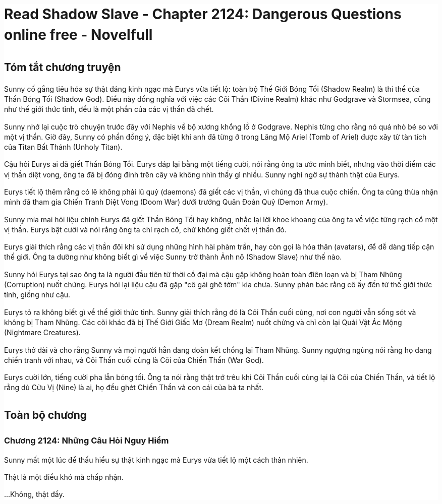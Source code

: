 # Read Shadow Slave - Chapter 2124: Dangerous Questions online free - Novelfull

## Tóm tắt chương truyện

Sunny cố gắng tiêu hóa sự thật đáng kinh ngạc mà Eurys vừa tiết lộ: toàn bộ Thế Giới Bóng Tối (Shadow Realm) là thi thể của Thần Bóng Tối (Shadow God). Điều này đồng nghĩa với việc các Cõi Thần (Divine Realm) khác như Godgrave và Stormsea, cũng như thế giới thức tỉnh, đều là một phần của các vị thần đã chết.

Sunny nhớ lại cuộc trò chuyện trước đây với Nephis về bộ xương khổng lồ ở Godgrave. Nephis từng cho rằng nó quá nhỏ bé so với một vị thần. Giờ đây, Sunny có phần đồng ý, đặc biệt khi anh đã từng ở trong Lăng Mộ Ariel (Tomb of Ariel) được xây từ tàn tích của Titan Bất Thánh (Unholy Titan).

Cậu hỏi Eurys ai đã giết Thần Bóng Tối. Eurys đáp lại bằng một tiếng cười, nói rằng ông ta ước mình biết, nhưng vào thời điểm các vị thần diệt vong, ông ta đã bị đóng đinh trên cây và không nhìn thấy gì nhiều. Sunny nghi ngờ sự thành thật của Eurys.

Eurys tiết lộ thêm rằng có lẽ không phải lũ quỷ (daemons) đã giết các vị thần, vì chúng đã thua cuộc chiến. Ông ta cũng thừa nhận mình đã tham gia Chiến Tranh Diệt Vong (Doom War) dưới trướng Quân Đoàn Quỷ (Demon Army).

Sunny mỉa mai hỏi liệu chính Eurys đã giết Thần Bóng Tối hay không, nhắc lại lời khoe khoang của ông ta về việc từng rạch cổ một vị thần. Eurys bật cười và nói rằng ông ta chỉ rạch cổ, chứ không giết chết vị thần đó.

Eurys giải thích rằng các vị thần đôi khi sử dụng những hình hài phàm trần, hay còn gọi là hóa thân (avatars), để dễ dàng tiếp cận thế giới. Ông ta dường như không biết gì về việc Sunny trở thành Ảnh nô (Shadow Slave) như thế nào.

Sunny hỏi Eurys tại sao ông ta là người đầu tiên từ thời cổ đại mà cậu gặp không hoàn toàn điên loạn và bị Tham Nhũng (Corruption) nuốt chửng. Eurys hỏi lại liệu cậu đã gặp "cô gái ghê tởm" kia chưa. Sunny phản bác rằng cô ấy đến từ thế giới thức tỉnh, giống như cậu.

Eurys tỏ ra không biết gì về thế giới thức tỉnh. Sunny giải thích rằng đó là Cõi Thần cuối cùng, nơi con người vẫn sống sót và không bị Tham Nhũng. Các cõi khác đã bị Thế Giới Giấc Mơ (Dream Realm) nuốt chửng và chỉ còn lại Quái Vật Ác Mộng (Nightmare Creatures).

Eurys thở dài và cho rằng Sunny và mọi người hẳn đang đoàn kết chống lại Tham Nhũng. Sunny ngượng ngùng nói rằng họ đang chiến tranh với nhau, và Cõi Thần cuối cùng là Cõi của Chiến Thần (War God).

Eurys cười lớn, tiếng cười pha lẫn bóng tối. Ông ta nói rằng thật trớ trêu khi Cõi Thần cuối cùng lại là Cõi của Chiến Thần, và tiết lộ rằng dù Cửu Vị (Nine) là ai, họ đều ghét Chiến Thần và con cái của bà ta nhất.

## Toàn bộ chương

### Chương 2124: Những Câu Hỏi Nguy Hiểm

Sunny mất một lúc để thấu hiểu sự thật kinh ngạc mà Eurys vừa tiết lộ một cách thản nhiên.

Thật là một điều khó mà chấp nhận.

...Không, thật đấy.
